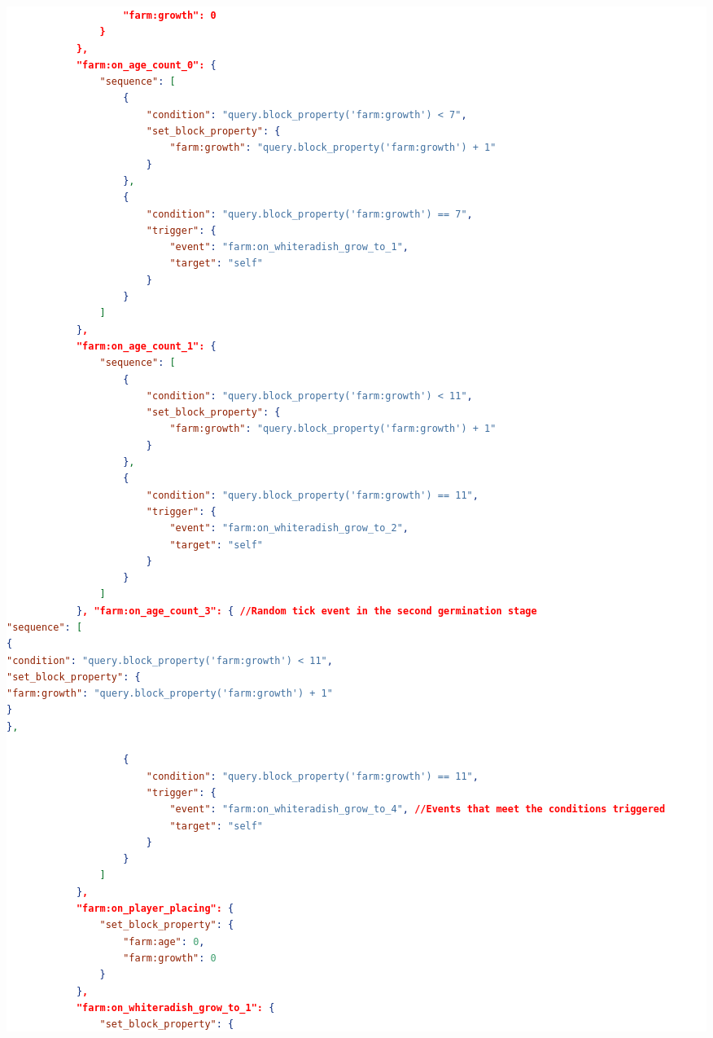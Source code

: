 ```json 
                    "farm:growth": 0
                }
            },
            "farm:on_age_count_0": {
                "sequence": [
					{
						"condition": "query.block_property('farm:growth') < 7",
                        "set_block_property": {
                            "farm:growth": "query.block_property('farm:growth') + 1"
                        }
                    },
                    {
                        "condition": "query.block_property('farm:growth') == 7",
                        "trigger": {
                            "event": "farm:on_whiteradish_grow_to_1",
                            "target": "self"
                        }
                    }
                ]
            },
            "farm:on_age_count_1": {
                "sequence": [
                    {
						"condition": "query.block_property('farm:growth') < 11",
                        "set_block_property": {
                            "farm:growth": "query.block_property('farm:growth') + 1"
                        }
                    },
                    {
                        "condition": "query.block_property('farm:growth') == 11",
                        "trigger": {
                            "event": "farm:on_whiteradish_grow_to_2",
                            "target": "self"
                        }
                    }
                ]
            }, "farm:on_age_count_3": { //Random tick event in the second germination stage 
"sequence": [ 
{ 
"condition": "query.block_property('farm:growth') < 11", 
"set_block_property": { 
"farm:growth": "query.block_property('farm:growth') + 1" 
} 
},

                    {
                        "condition": "query.block_property('farm:growth') == 11",
                        "trigger": {
                            "event": "farm:on_whiteradish_grow_to_4", //Events that meet the conditions triggered
                            "target": "self"
                        }
                    }
                ]
            },
            "farm:on_player_placing": {
                "set_block_property": {
                    "farm:age": 0,
                    "farm:growth": 0
                }
            },
            "farm:on_whiteradish_grow_to_1": {
                "set_block_property": {
```